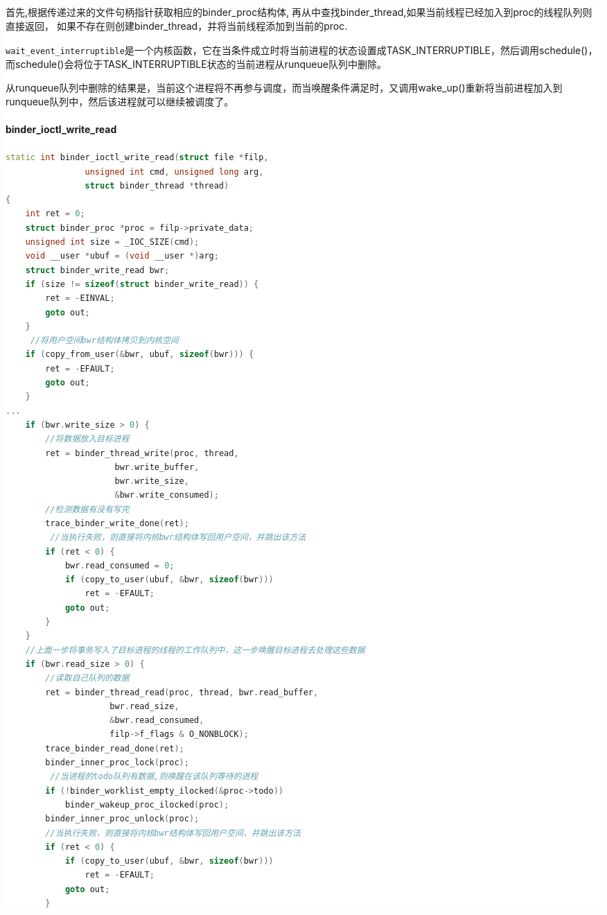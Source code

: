 首先,根据传递过来的文件句柄指针获取相应的binder_proc结构体, 再从中查找binder_thread,如果当前线程已经加入到proc的线程队列则直接返回， 如果不存在则创建binder_thread，并将当前线程添加到当前的proc.

``wait_event_interruptible``是一个内核函数，它在当条件成立时将当前进程的状态设置成TASK_INTERRUPTIBLE，然后调用schedule()，而schedule()会将位于TASK_INTERRUPTIBLE状态的当前进程从runqueue队列中删除。

从runqueue队列中删除的结果是，当前这个进程将不再参与调度，而当唤醒条件满足时，又调用wake_up()重新将当前进程加入到runqueue队列中，然后该进程就可以继续被调度了。

#### binder_ioctl_write_read

```c++
static int binder_ioctl_write_read(struct file *filp,
				unsigned int cmd, unsigned long arg,
				struct binder_thread *thread)
{
	int ret = 0;
	struct binder_proc *proc = filp->private_data;
	unsigned int size = _IOC_SIZE(cmd);
	void __user *ubuf = (void __user *)arg;
	struct binder_write_read bwr;
	if (size != sizeof(struct binder_write_read)) {
		ret = -EINVAL;
		goto out;
	}
     //将用户空间bwr结构体拷贝到内核空间
	if (copy_from_user(&bwr, ubuf, sizeof(bwr))) {
		ret = -EFAULT;
		goto out;
	}
...
	if (bwr.write_size > 0) {
        //将数据放入目标进程
		ret = binder_thread_write(proc, thread,
					  bwr.write_buffer,
					  bwr.write_size,
					  &bwr.write_consumed);
        //检测数据有没有写完
		trace_binder_write_done(ret);
         //当执行失败，则直接将内核bwr结构体写回用户空间，并跳出该方法
		if (ret < 0) {
			bwr.read_consumed = 0;
			if (copy_to_user(ubuf, &bwr, sizeof(bwr)))
				ret = -EFAULT;
			goto out;
		}
	}
    //上面一步将事务写入了目标进程的线程的工作队列中，这一步唤醒目标进程去处理这些数据
	if (bwr.read_size > 0) {
        //读取自己队列的数据 
		ret = binder_thread_read(proc, thread, bwr.read_buffer,
					 bwr.read_size,
					 &bwr.read_consumed,
					 filp->f_flags & O_NONBLOCK);
		trace_binder_read_done(ret);
		binder_inner_proc_lock(proc);
         //当进程的todo队列有数据,则唤醒在该队列等待的进程
		if (!binder_worklist_empty_ilocked(&proc->todo))
			binder_wakeup_proc_ilocked(proc);
		binder_inner_proc_unlock(proc);
        //当执行失败，则直接将内核bwr结构体写回用户空间，并跳出该方法
		if (ret < 0) {
			if (copy_to_user(ubuf, &bwr, sizeof(bwr)))
				ret = -EFAULT;
			goto out;
		}
```